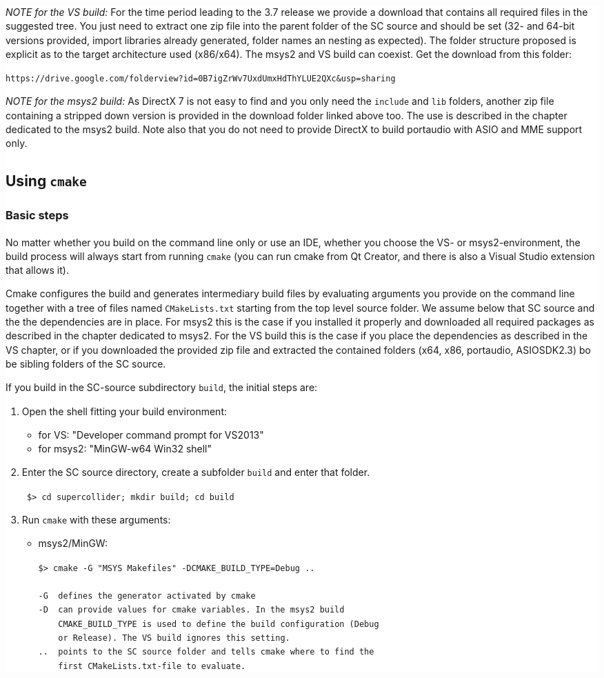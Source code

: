 *NOTE for the VS build:* For the time period leading to the 3.7 release we
provide a download that contains all required files in the suggested tree. You
just need to extract one zip file into the parent folder of the SC source and
should be set (32- and 64-bit versions provided, import libraries already
generated, folder names an nesting as expected). The folder structure proposed
is explicit as to the target architecture used (x86/x64). The msys2 and VS build
can coexist. Get the download from this folder:

    https://drive.google.com/folderview?id=0B7igZrWv7UxdUmxHdThYLUE2QXc&usp=sharing

*NOTE for the msys2 build:* As DirectX 7 is not easy to find and you only need
the `include` and `lib` folders, another zip file containing a stripped down
version is provided in the download folder linked above too. The use is described
in the chapter dedicated to the msys2 build. Note also that you do not need to
provide DirectX to build portaudio with ASIO and MME support only.


Using `cmake`
-------------

### Basic steps

No matter whether you build on the command line only or use an IDE, whether
you choose the VS- or msys2-environment, the build process will always start
from running `cmake` (you can run cmake from Qt Creator, and there is also
a Visual Studio extension that allows it).

Cmake configures the build and generates intermediary build files by evaluating
arguments you provide on the command line together with a tree of files named
`CMakeLists.txt` starting from the top level source folder. We assume below that
SC source and the the dependencies are in place. For msys2 this is the case if you
installed it properly and downloaded all required packages as described in the
chapter dedicated to msys2. For the VS build this is the case if you place the
dependencies as described in the VS chapter, or if you downloaded the provided
zip file and extracted the contained folders (x64, x86, portaudio, ASIOSDK2.3)
bo be sibling folders of the SC source.

If you build in the SC-source subdirectory `build`, the initial steps are:

1. Open the shell fitting your build environment:

    - for VS: "Developer command prompt for VS2013"
    - for msys2: "MinGW-w64 Win32 shell"

2. Enter the SC source directory, create a subfolder `build` and enter that
   folder.

        $> cd supercollider; mkdir build; cd build

3. Run `cmake` with these arguments:

    - msys2/MinGW:

          $> cmake -G "MSYS Makefiles" -DCMAKE_BUILD_TYPE=Debug ..

          -G  defines the generator activated by cmake  
          -D  can provide values for cmake variables. In the msys2 build
              CMAKE_BUILD_TYPE is used to define the build configuration (Debug
              or Release). The VS build ignores this setting.  
          ..  points to the SC source folder and tells cmake where to find the
              first CMakeLists.txt-file to evaluate.
